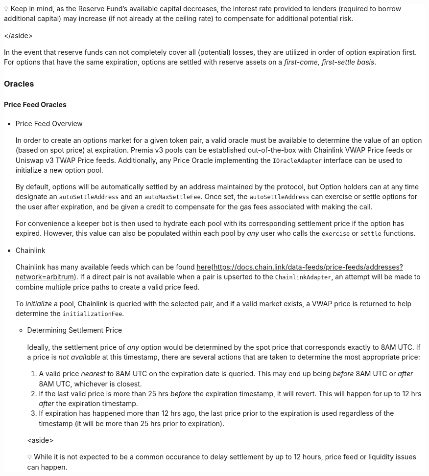 💡 Keep in mind, as the Reserve Fund’s available capital decreases, the interest rate provided to lenders (required to borrow additional capital) may increase (if not already at the ceiling rate) to compensate for additional potential risk.

\</aside>

In the event that reserve funds can not completely cover all (potential) losses, they are utilized in order of option expiration first. For options that have the same expiration, options are settled with reserve assets on a _first-come, first-settle basis_.

### Oracles

#### Price Feed Oracles

*   Price Feed Overview

    In order to create an options market for a given token pair, a valid oracle must be available to determine the value of an option (based on spot price) at expiration. Premia v3 pools can be established out-of-the-box with Chainlink VWAP Price feeds or Uniswap v3 TWAP Price feeds. Additionally, any Price Oracle implementing the `IOracleAdapter` interface can be used to initialize a new option pool.

    By default, options will be automatically settled by an address maintained by the protocol, but Option holders can at any time designate an `autoSettleAddress` and an `autoMaxSettleFee`. Once set, the `autoSettleAddress` can exercise or settle options for the user after expiration, and be given a credit to compensate for the gas fees associated with making the call.

    For convenience a keeper bot is then used to hydrate each pool with its corresponding settlement price if the option has expired. However, this value can also be populated within each pool by _any_ user who calls the `exercise` or `settle` functions.
*   Chainlink

    Chainlink has many available feeds which can be found [here](broken-reference)(https://docs.chain.link/data-feeds/price-feeds/addresses?network=arbitrum). If a direct pair is not available when a pair is upserted to the `ChainlinkAdapter`, an attempt will be made to combine multiple price paths to create a valid price feed.

    To _initialize_ a pool, Chainlink is queried with the selected pair, and if a valid market exists, a VWAP price is returned to help determine the `initializationFee`.

    *   Determining Settlement Price

        Ideally, the settlement price of _any_ option would be determined by the spot price that corresponds exactly to 8AM UTC. If a price is _not available_ at this timestamp, there are several actions that are taken to determine the most appropriate price:

        1. A valid price _nearest_ to 8AM UTC on the expiration date is queried. This may end up being _before_ 8AM UTC or _after_ 8AM UTC, whichever is closest.
        2. If the last valid price is more than 25 hrs _before_ the expiration timestamp, it will revert. This will happen for up to 12 hrs _after_ the expiration timestamp.
        3. If expiration has happened more than 12 hrs ago, the last price prior to the expiration is used regardless of the timestamp (it will be more than 25 hrs prior to expiration).

        \<aside>

        💡 While it is not expected to be a common occurance to delay settlement by up to 12 hours, price feed or liquidity issues can happen.
